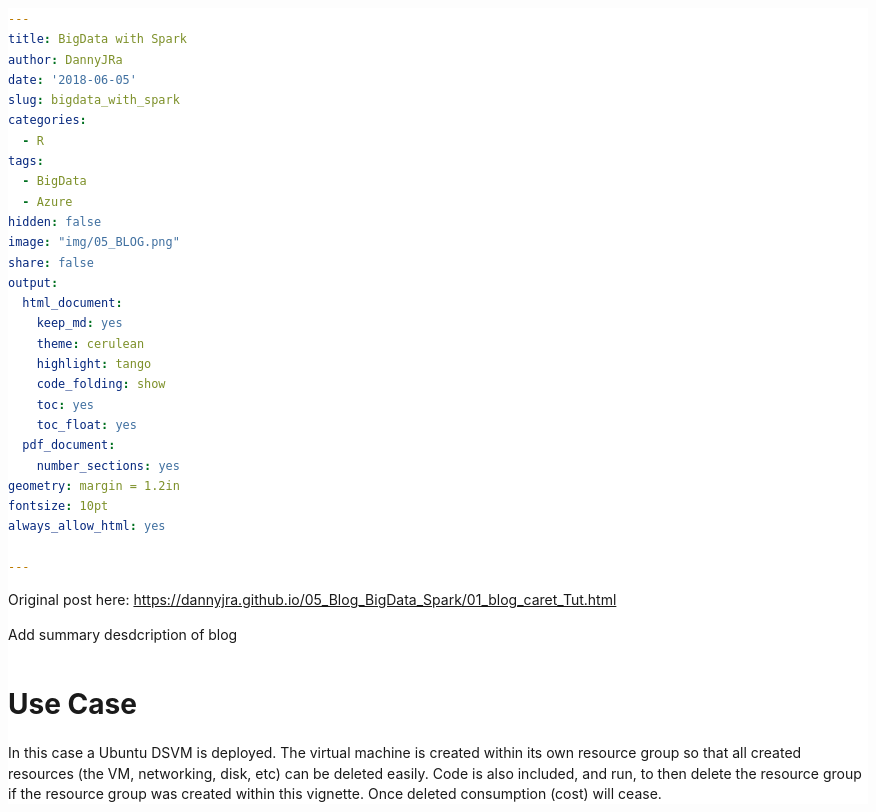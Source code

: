 ```yaml
---
title: BigData with Spark
author: DannyJRa
date: '2018-06-05'
slug: bigdata_with_spark
categories:
  - R
tags:
  - BigData
  - Azure
hidden: false
image: "img/05_BLOG.png"
share: false
output:
  html_document:
    keep_md: yes
    theme: cerulean
    highlight: tango
    code_folding: show
    toc: yes
    toc_float: yes
  pdf_document:
    number_sections: yes
geometry: margin = 1.2in
fontsize: 10pt
always_allow_html: yes

---
```







Original post here: https://dannyjra.github.io/05_Blog_BigData_Spark/01_blog_caret_Tut.html

Add summary desdcription of blog
 









# Use Case

In this case a Ubuntu DSVM is deployed. The
virtual machine is created within its own resource group so that all
created resources (the VM, networking, disk, etc) can be deleted
easily. Code is also included, and run, to then delete the
resource group if the resource group was created within this
vignette. Once deleted consumption (cost) will cease.

